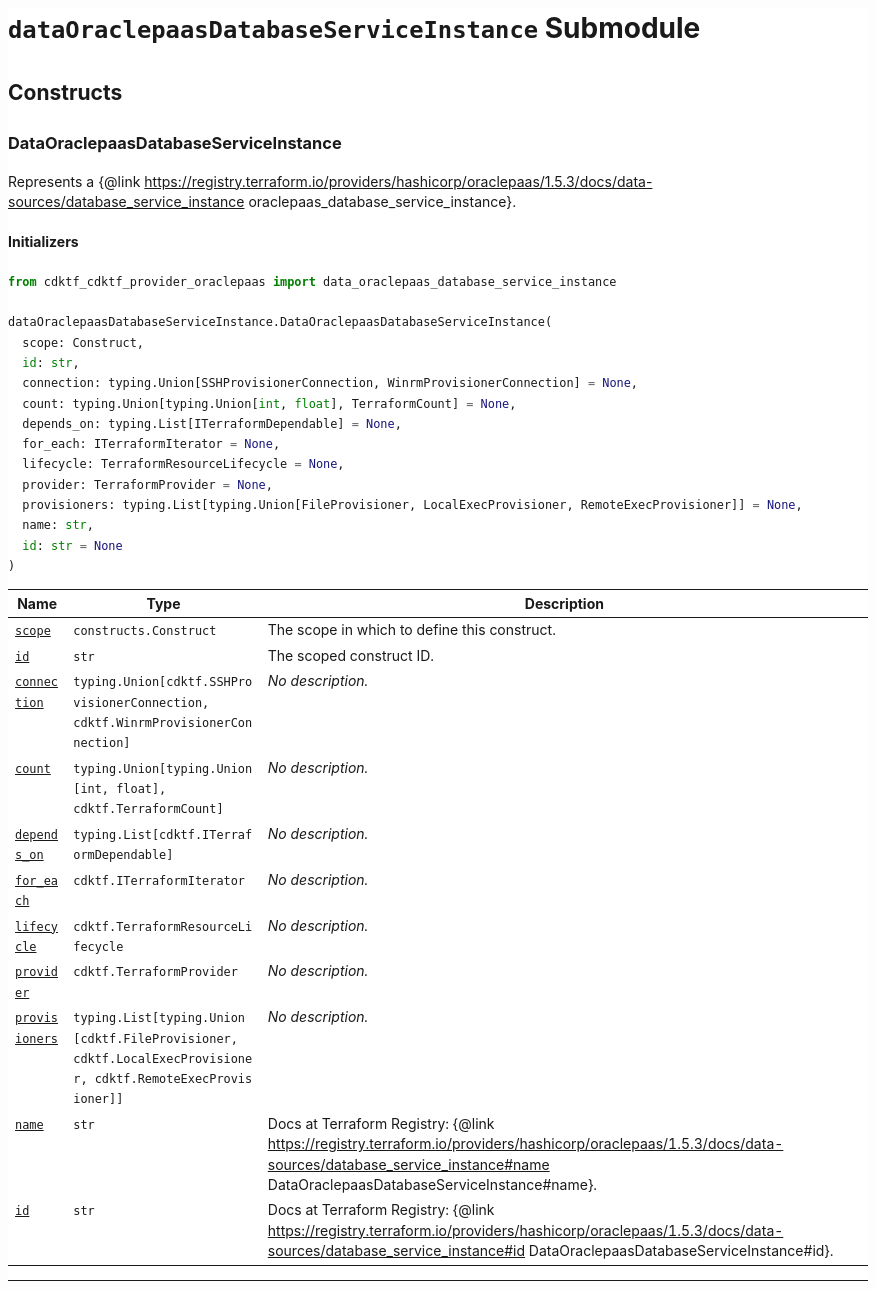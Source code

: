# `dataOraclepaasDatabaseServiceInstance` Submodule <a name="`dataOraclepaasDatabaseServiceInstance` Submodule" id="@cdktf/provider-oraclepaas.dataOraclepaasDatabaseServiceInstance"></a>

## Constructs <a name="Constructs" id="Constructs"></a>

### DataOraclepaasDatabaseServiceInstance <a name="DataOraclepaasDatabaseServiceInstance" id="@cdktf/provider-oraclepaas.dataOraclepaasDatabaseServiceInstance.DataOraclepaasDatabaseServiceInstance"></a>

Represents a {@link https://registry.terraform.io/providers/hashicorp/oraclepaas/1.5.3/docs/data-sources/database_service_instance oraclepaas_database_service_instance}.

#### Initializers <a name="Initializers" id="@cdktf/provider-oraclepaas.dataOraclepaasDatabaseServiceInstance.DataOraclepaasDatabaseServiceInstance.Initializer"></a>

```python
from cdktf_cdktf_provider_oraclepaas import data_oraclepaas_database_service_instance

dataOraclepaasDatabaseServiceInstance.DataOraclepaasDatabaseServiceInstance(
  scope: Construct,
  id: str,
  connection: typing.Union[SSHProvisionerConnection, WinrmProvisionerConnection] = None,
  count: typing.Union[typing.Union[int, float], TerraformCount] = None,
  depends_on: typing.List[ITerraformDependable] = None,
  for_each: ITerraformIterator = None,
  lifecycle: TerraformResourceLifecycle = None,
  provider: TerraformProvider = None,
  provisioners: typing.List[typing.Union[FileProvisioner, LocalExecProvisioner, RemoteExecProvisioner]] = None,
  name: str,
  id: str = None
)
```

| **Name** | **Type** | **Description** |
| --- | --- | --- |
| <code><a href="#@cdktf/provider-oraclepaas.dataOraclepaasDatabaseServiceInstance.DataOraclepaasDatabaseServiceInstance.Initializer.parameter.scope">scope</a></code> | <code>constructs.Construct</code> | The scope in which to define this construct. |
| <code><a href="#@cdktf/provider-oraclepaas.dataOraclepaasDatabaseServiceInstance.DataOraclepaasDatabaseServiceInstance.Initializer.parameter.id">id</a></code> | <code>str</code> | The scoped construct ID. |
| <code><a href="#@cdktf/provider-oraclepaas.dataOraclepaasDatabaseServiceInstance.DataOraclepaasDatabaseServiceInstance.Initializer.parameter.connection">connection</a></code> | <code>typing.Union[cdktf.SSHProvisionerConnection, cdktf.WinrmProvisionerConnection]</code> | *No description.* |
| <code><a href="#@cdktf/provider-oraclepaas.dataOraclepaasDatabaseServiceInstance.DataOraclepaasDatabaseServiceInstance.Initializer.parameter.count">count</a></code> | <code>typing.Union[typing.Union[int, float], cdktf.TerraformCount]</code> | *No description.* |
| <code><a href="#@cdktf/provider-oraclepaas.dataOraclepaasDatabaseServiceInstance.DataOraclepaasDatabaseServiceInstance.Initializer.parameter.dependsOn">depends_on</a></code> | <code>typing.List[cdktf.ITerraformDependable]</code> | *No description.* |
| <code><a href="#@cdktf/provider-oraclepaas.dataOraclepaasDatabaseServiceInstance.DataOraclepaasDatabaseServiceInstance.Initializer.parameter.forEach">for_each</a></code> | <code>cdktf.ITerraformIterator</code> | *No description.* |
| <code><a href="#@cdktf/provider-oraclepaas.dataOraclepaasDatabaseServiceInstance.DataOraclepaasDatabaseServiceInstance.Initializer.parameter.lifecycle">lifecycle</a></code> | <code>cdktf.TerraformResourceLifecycle</code> | *No description.* |
| <code><a href="#@cdktf/provider-oraclepaas.dataOraclepaasDatabaseServiceInstance.DataOraclepaasDatabaseServiceInstance.Initializer.parameter.provider">provider</a></code> | <code>cdktf.TerraformProvider</code> | *No description.* |
| <code><a href="#@cdktf/provider-oraclepaas.dataOraclepaasDatabaseServiceInstance.DataOraclepaasDatabaseServiceInstance.Initializer.parameter.provisioners">provisioners</a></code> | <code>typing.List[typing.Union[cdktf.FileProvisioner, cdktf.LocalExecProvisioner, cdktf.RemoteExecProvisioner]]</code> | *No description.* |
| <code><a href="#@cdktf/provider-oraclepaas.dataOraclepaasDatabaseServiceInstance.DataOraclepaasDatabaseServiceInstance.Initializer.parameter.name">name</a></code> | <code>str</code> | Docs at Terraform Registry: {@link https://registry.terraform.io/providers/hashicorp/oraclepaas/1.5.3/docs/data-sources/database_service_instance#name DataOraclepaasDatabaseServiceInstance#name}. |
| <code><a href="#@cdktf/provider-oraclepaas.dataOraclepaasDatabaseServiceInstance.DataOraclepaasDatabaseServiceInstance.Initializer.parameter.id">id</a></code> | <code>str</code> | Docs at Terraform Registry: {@link https://registry.terraform.io/providers/hashicorp/oraclepaas/1.5.3/docs/data-sources/database_service_instance#id DataOraclepaasDatabaseServiceInstance#id}. |

---